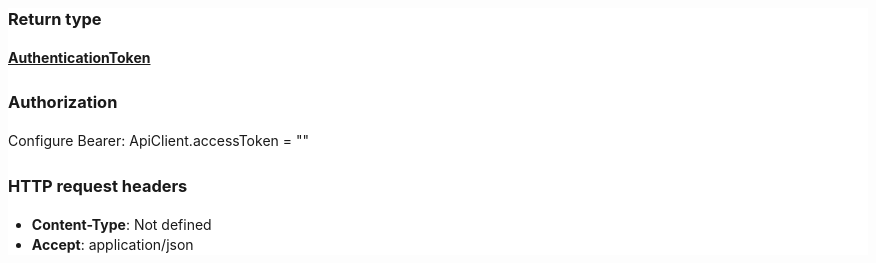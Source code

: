 ### Return type

[**AuthenticationToken**](AuthenticationToken.md)

### Authorization


Configure Bearer:
    ApiClient.accessToken = ""

### HTTP request headers

 - **Content-Type**: Not defined
 - **Accept**: application/json

